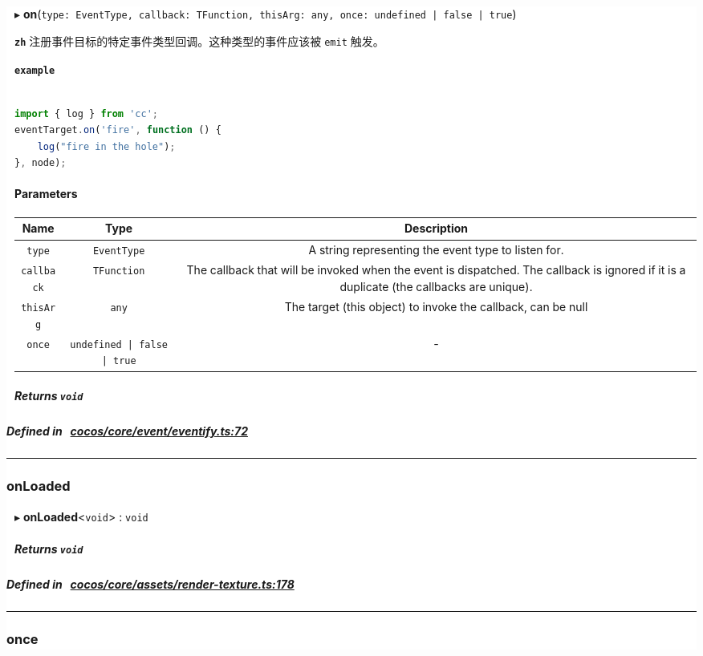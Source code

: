 <div style="margin-left: 10px;">

▸   **on**(`type: EventType, callback: TFunction, thisArg: any, once: undefined | false | true`)



**`zh`** 
注册事件目标的特定事件类型回调。这种类型的事件应该被 `emit` 触发。




**`example`**

```ts

import { log } from 'cc';
eventTarget.on('fire', function () {
    log("fire in the hole");
}, node);

```



#### Parameters

| Name | Type | Description |
| :------: | :------: | :------: |
| `type` | `EventType` | A string representing the event type to listen for.  |
| `callback` | `TFunction` | The callback that will be invoked when the event is dispatched.                             The callback is ignored if it is a duplicate (the callbacks are unique).  |
| `thisArg` | `any` | The target (this object) to invoke the callback, can be null  |
| `once` | `undefined \| false \| true` | - |


##### Returns `void`
</div>

##### Defined in &nbsp;   [cocos/core/event/eventify.ts:72](https://github.com/cocos-creator/engine/blob/c7bf6b8a9/cocos/core/event/eventify.ts#L72)&nbsp;
___
### onLoaded

<div style="margin-left: 10px;">

▸   **onLoaded**<`void`\> : `void`




##### Returns `void`
</div>

##### Defined in &nbsp;   [cocos/core/assets/render-texture.ts:178](https://github.com/cocos-creator/engine/blob/c7bf6b8a9/cocos/core/assets/render-texture.ts#L178)&nbsp;
___
### once

